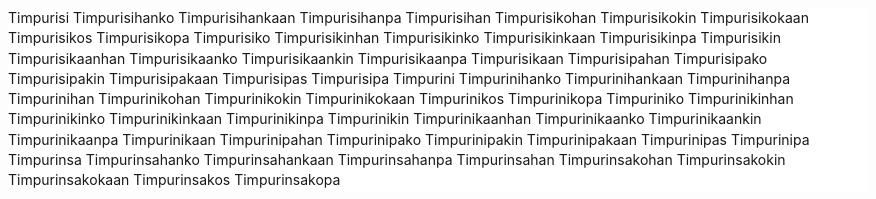 Timpurisi
Timpurisihanko
Timpurisihankaan
Timpurisihanpa
Timpurisihan
Timpurisikohan
Timpurisikokin
Timpurisikokaan
Timpurisikos
Timpurisikopa
Timpurisiko
Timpurisikinhan
Timpurisikinko
Timpurisikinkaan
Timpurisikinpa
Timpurisikin
Timpurisikaanhan
Timpurisikaanko
Timpurisikaankin
Timpurisikaanpa
Timpurisikaan
Timpurisipahan
Timpurisipako
Timpurisipakin
Timpurisipakaan
Timpurisipas
Timpurisipa
Timpurini
Timpurinihanko
Timpurinihankaan
Timpurinihanpa
Timpurinihan
Timpurinikohan
Timpurinikokin
Timpurinikokaan
Timpurinikos
Timpurinikopa
Timpuriniko
Timpurinikinhan
Timpurinikinko
Timpurinikinkaan
Timpurinikinpa
Timpurinikin
Timpurinikaanhan
Timpurinikaanko
Timpurinikaankin
Timpurinikaanpa
Timpurinikaan
Timpurinipahan
Timpurinipako
Timpurinipakin
Timpurinipakaan
Timpurinipas
Timpurinipa
Timpurinsa
Timpurinsahanko
Timpurinsahankaan
Timpurinsahanpa
Timpurinsahan
Timpurinsakohan
Timpurinsakokin
Timpurinsakokaan
Timpurinsakos
Timpurinsakopa